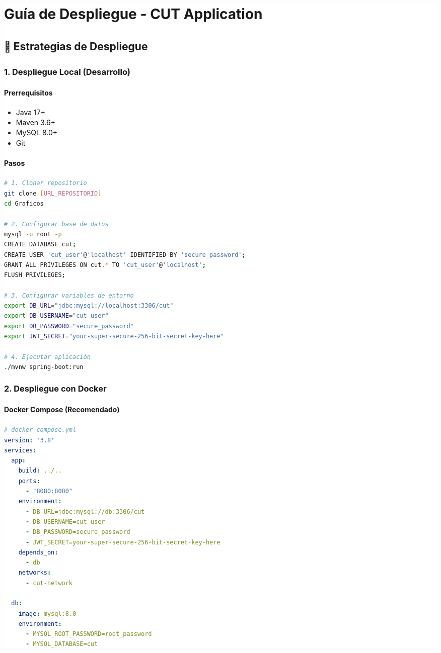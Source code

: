 # Guía de Despliegue - CUT Application

## 🚀 Estrategias de Despliegue

### 1. Despliegue Local (Desarrollo)

#### Prerrequisitos
- Java 17+
- Maven 3.6+
- MySQL 8.0+
- Git

#### Pasos
```bash
# 1. Clonar repositorio
git clone [URL_REPOSITORIO]
cd Graficos

# 2. Configurar base de datos
mysql -u root -p
CREATE DATABASE cut;
CREATE USER 'cut_user'@'localhost' IDENTIFIED BY 'secure_password';
GRANT ALL PRIVILEGES ON cut.* TO 'cut_user'@'localhost';
FLUSH PRIVILEGES;

# 3. Configurar variables de entorno
export DB_URL="jdbc:mysql://localhost:3306/cut"
export DB_USERNAME="cut_user"
export DB_PASSWORD="secure_password"
export JWT_SECRET="your-super-secure-256-bit-secret-key-here"

# 4. Ejecutar aplicación
./mvnw spring-boot:run
```

### 2. Despliegue con Docker

#### Docker Compose (Recomendado)

```yaml
# docker-compose.yml
version: '3.8'
services:
  app:
    build: ../..
    ports:
      - "8080:8080"
    environment:
      - DB_URL=jdbc:mysql://db:3306/cut
      - DB_USERNAME=cut_user
      - DB_PASSWORD=secure_password
      - JWT_SECRET=your-super-secure-256-bit-secret-key-here
    depends_on:
      - db
    networks:
      - cut-network

  db:
    image: mysql:8.0
    environment:
      - MYSQL_ROOT_PASSWORD=root_password
      - MYSQL_DATABASE=cut
```
